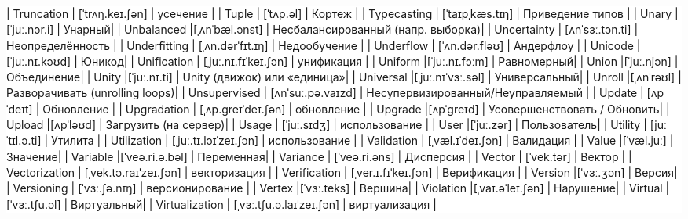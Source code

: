|  Truncation            | [ˈtrʌŋ.keɪ.ʃən]                   | усечение                   |
|  Tuple  |   [ˈtʌp.əl]  |   Кортеж  |
|  Typecasting  |   [ˈtaɪpˌkæs.tɪŋ]  |   Приведение типов  |
|  Unary      |[ˈjuː.nər.i]   |   Унарный|
|  Unbalanced      |[ˌʌnˈbæl.ənst]   |   Несбалансированный (напр. выборка)|
|  Uncertainty  |   [ʌnˈsɜː.tən.ti]  |   Неопределённость  |
|  Underfitting  |   [ˌʌn.dərˈfɪt.ɪŋ]  |   Недообучение  |
|  Underflow  |   [ˈʌn.dər.fləʊ]  |   Андерфлоу  |
|  Unicode      |[ˈjuː.nɪ.kəʊd]   |   Юникод|
|  Unification           | [ˌjuː.nɪ.fɪˈkeɪ.ʃən]              | унификация                 |
|  Uniform      |[ˈjuː.nɪ.fɔːm]   |   Равномерный|
|  Union      |[ˈjuː.njən]   |   Объединение|
|  Unity      |[ˈjuː.nɪ.ti]   |   Unity (движок) или «единица»|
|  Universal      |[ˌjuː.nɪˈvɜː.səl]   |   Универсальный|
|  Unroll      |[ˌʌnˈrəʊl]   |   Разворачивать (unrolling loops)|
|  Unsupervised  |   [ʌnˈsuː.pə.vaɪzd]  |   Несупервизированный/Неуправляемый  |
|  Update  |   [ʌpˈdeɪt]  |   Обновление  |
|  Upgradation           | [ˌʌp.ɡreɪˈdeɪ.ʃən]                | обновление                 |
|  Upgrade      |[ʌpˈɡreɪd]   |   Усовершенствовать / Обновить|
|  Upload      |[ʌpˈləʊd]   |   Загрузить (на сервер)|
|  Usage                 | [ˈjuː.sɪdʒ]                      | использование              |
|  User      |[ˈjuː.zər]   |   Пользователь|
|  Utility  |   [juːˈtɪl.ə.ti]  |   Утилита  |
|  Utilization           | [ˌjuː.tɪ.ləɪˈzeɪ.ʃən]             | использование              |
|  Validation  |   [ˌvæl.ɪˈdeɪ.ʃən]  |   Валидация  |
|  Value      |[ˈvæl.juː]   |   Значение|
|  Variable      |[ˈveə.ri.ə.bəl]   |   Переменная|
|  Variance  |   [ˈveə.ri.əns]  |   Дисперсия  |
|  Vector  |   [ˈvek.tər]  |   Вектор  |
|  Vectorization         | [ˌvek.tə.raɪˈzeɪ.ʃən]             | векторизация               |
|  Verification  |   [ˌver.ɪ.fɪˈkeɪ.ʃən]  |   Верификация  |
|  Version      |[ˈvɜː.ʒən]   |   Версия|
|  Versioning            | [ˈvɜː.ʃə.nɪŋ]                     | версионирование             |
|  Vertex      |[ˈvɜː.teks]   |   Вершина|
|  Violation      |[ˌvaɪ.əˈleɪ.ʃən]   |   Нарушение|
|  Virtual      |[ˈvɜː.tʃu.əl]   |   Виртуальный|
|  Virtualization        | [ˌvɜː.tʃu.ə.laɪˈzeɪ.ʃən]          | виртуализация              |